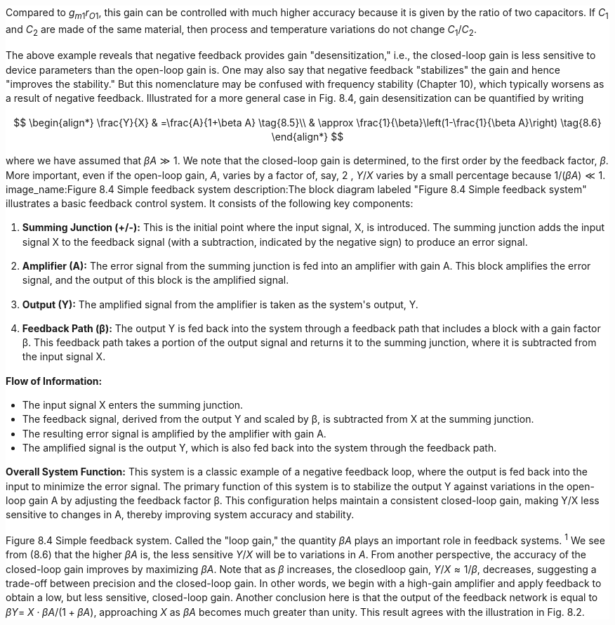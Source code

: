 Compared to $g_{m 1} r_{O 1}$, this gain can be controlled with much higher accuracy because it is given by the ratio of two capacitors. If $C_{1}$ and $C_{2}$ are made of the same material, then process and temperature variations do not change $C_{1} / C_{2}$.

The above example reveals that negative feedback provides gain "desensitization," i.e., the closed-loop gain is less sensitive to device parameters than the open-loop gain is. One may also say that negative feedback "stabilizes" the gain and hence "improves the stability." But this nomenclature may be confused with frequency stability (Chapter 10), which typically worsens as a result of negative feedback. Illustrated for a more general case in Fig. 8.4, gain desensitization can be quantified by writing

$$
\begin{align*}
\frac{Y}{X} & =\frac{A}{1+\beta A}  \tag{8.5}\\
& \approx \frac{1}{\beta}\left(1-\frac{1}{\beta A}\right) \tag{8.6}
\end{align*}
$$

where we have assumed that $\beta A \gg 1$. We note that the closed-loop gain is determined, to the first order by the feedback factor, $\beta$. More important, even if the open-loop gain, $A$, varies by a factor of, say, 2 , $Y / X$ varies by a small percentage because $1 /(\beta A) \ll 1$.
image_name:Figure 8.4 Simple feedback system
description:The block diagram labeled "Figure 8.4 Simple feedback system" illustrates a basic feedback control system. It consists of the following key components:

1. **Summing Junction (+/-):** This is the initial point where the input signal, X, is introduced. The summing junction adds the input signal X to the feedback signal (with a subtraction, indicated by the negative sign) to produce an error signal.

2. **Amplifier (A):** The error signal from the summing junction is fed into an amplifier with gain A. This block amplifies the error signal, and the output of this block is the amplified signal.

3. **Output (Y):** The amplified signal from the amplifier is taken as the system's output, Y.

4. **Feedback Path (β):** The output Y is fed back into the system through a feedback path that includes a block with a gain factor β. This feedback path takes a portion of the output signal and returns it to the summing junction, where it is subtracted from the input signal X.

**Flow of Information:**
- The input signal X enters the summing junction.
- The feedback signal, derived from the output Y and scaled by β, is subtracted from X at the summing junction.
- The resulting error signal is amplified by the amplifier with gain A.
- The amplified signal is the output Y, which is also fed back into the system through the feedback path.

**Overall System Function:**
This system is a classic example of a negative feedback loop, where the output is fed back into the input to minimize the error signal. The primary function of this system is to stabilize the output Y against variations in the open-loop gain A by adjusting the feedback factor β. This configuration helps maintain a consistent closed-loop gain, making Y/X less sensitive to changes in A, thereby improving system accuracy and stability.

Figure 8.4 Simple feedback system.
Called the "loop gain," the quantity $\beta A$ plays an important role in feedback systems. ${ }^{1}$ We see from (8.6) that the higher $\beta A$ is, the less sensitive $Y / X$ will be to variations in $A$. From another perspective, the accuracy of the closed-loop gain improves by maximizing $\beta A$. Note that as $\beta$ increases, the closedloop gain, $Y / X \approx 1 / \beta$, decreases, suggesting a trade-off between precision and the closed-loop gain. In other words, we begin with a high-gain amplifier and apply feedback to obtain a low, but less sensitive, closed-loop gain. Another conclusion here is that the output of the feedback network is equal to $\beta Y=$ $X \cdot \beta A /(1+\beta A)$, approaching $X$ as $\beta A$ becomes much greater than unity. This result agrees with the illustration in Fig. 8.2.
